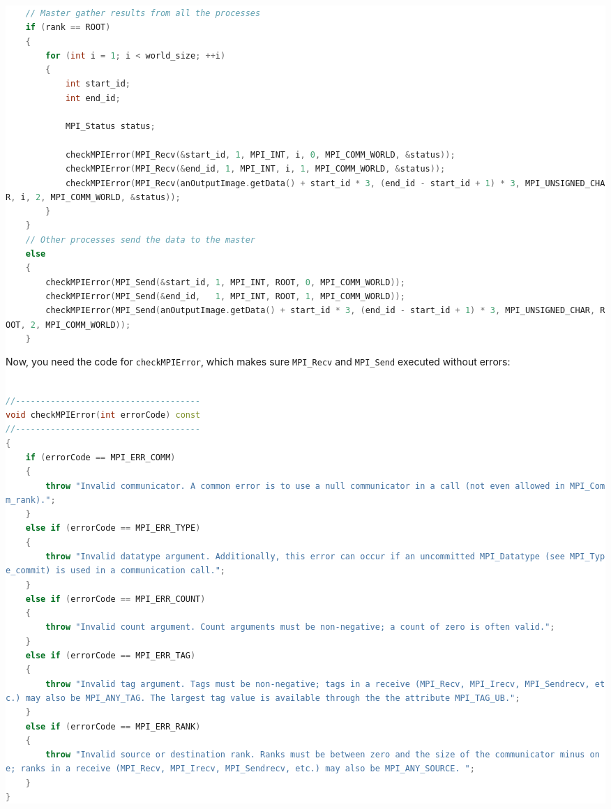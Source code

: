 ```cpp
    // Master gather results from all the processes
    if (rank == ROOT)
    {
        for (int i = 1; i < world_size; ++i)
        {
            int start_id;
            int end_id;

            MPI_Status status;

            checkMPIError(MPI_Recv(&start_id, 1, MPI_INT, i, 0, MPI_COMM_WORLD, &status));
            checkMPIError(MPI_Recv(&end_id, 1, MPI_INT, i, 1, MPI_COMM_WORLD, &status));
            checkMPIError(MPI_Recv(anOutputImage.getData() + start_id * 3, (end_id - start_id + 1) * 3, MPI_UNSIGNED_CHAR, i, 2, MPI_COMM_WORLD, &status));
        }
    }
    // Other processes send the data to the master
    else
    {
        checkMPIError(MPI_Send(&start_id, 1, MPI_INT, ROOT, 0, MPI_COMM_WORLD));
        checkMPIError(MPI_Send(&end_id,   1, MPI_INT, ROOT, 1, MPI_COMM_WORLD));
        checkMPIError(MPI_Send(anOutputImage.getData() + start_id * 3, (end_id - start_id + 1) * 3, MPI_UNSIGNED_CHAR, ROOT, 2, MPI_COMM_WORLD));
    }
```

Now, you need the code for `checkMPIError`, which makes sure `MPI_Recv` and `MPI_Send` executed without errors:

```cpp

//-------------------------------------
void checkMPIError(int errorCode) const
//-------------------------------------
{
    if (errorCode == MPI_ERR_COMM)
    {
        throw "Invalid communicator. A common error is to use a null communicator in a call (not even allowed in MPI_Comm_rank).";
    }
    else if (errorCode == MPI_ERR_TYPE)
    {
        throw "Invalid datatype argument. Additionally, this error can occur if an uncommitted MPI_Datatype (see MPI_Type_commit) is used in a communication call.";
    }
    else if (errorCode == MPI_ERR_COUNT)
    {
        throw "Invalid count argument. Count arguments must be non-negative; a count of zero is often valid.";
    }
    else if (errorCode == MPI_ERR_TAG)
    {
        throw "Invalid tag argument. Tags must be non-negative; tags in a receive (MPI_Recv, MPI_Irecv, MPI_Sendrecv, etc.) may also be MPI_ANY_TAG. The largest tag value is available through the the attribute MPI_TAG_UB.";
    }
    else if (errorCode == MPI_ERR_RANK)
    {
        throw "Invalid source or destination rank. Ranks must be between zero and the size of the communicator minus one; ranks in a receive (MPI_Recv, MPI_Irecv, MPI_Sendrecv, etc.) may also be MPI_ANY_SOURCE. ";
    }
}
```
